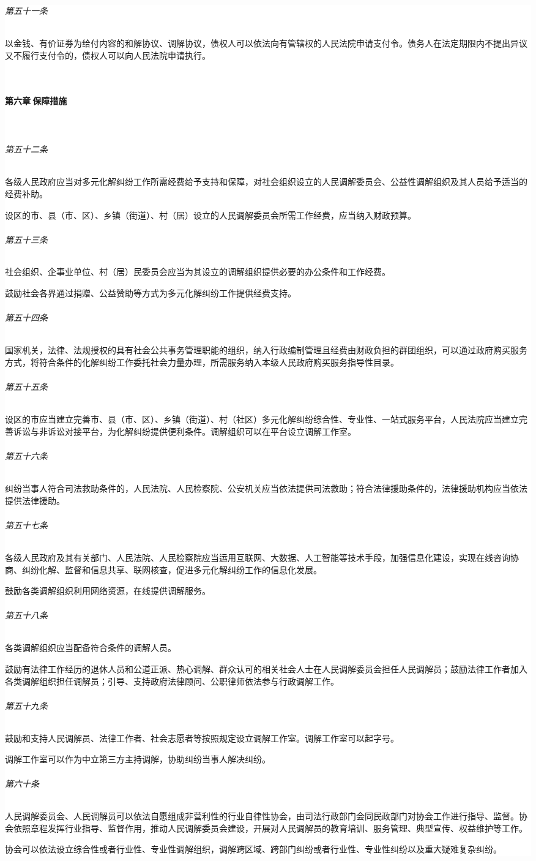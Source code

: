 ###### 第五十一条

以金钱、有价证券为给付内容的和解协议、调解协议，债权人可以依法向有管辖权的人民法院申请支付令。债务人在法定期限内不提出异议又不履行支付令的，债权人可以向人民法院申请执行。

​

#### 第六章 保障措施

​

###### 第五十二条

各级人民政府应当对多元化解纠纷工作所需经费给予支持和保障，对社会组织设立的人民调解委员会、公益性调解组织及其人员给予适当的经费补助。

设区的市、县（市、区）、乡镇（街道）、村（居）设立的人民调解委员会所需工作经费，应当纳入财政预算。

###### 第五十三条

社会组织、企事业单位、村（居）民委员会应当为其设立的调解组织提供必要的办公条件和工作经费。

鼓励社会各界通过捐赠、公益赞助等方式为多元化解纠纷工作提供经费支持。

###### 第五十四条

国家机关，法律、法规授权的具有社会公共事务管理职能的组织，纳入行政编制管理且经费由财政负担的群团组织，可以通过政府购买服务方式，将符合条件的化解纠纷工作委托社会力量办理，所需服务纳入本级人民政府购买服务指导性目录。

###### 第五十五条

设区的市应当建立完善市、县（市、区）、乡镇（街道）、村（社区）多元化解纠纷综合性、专业性、一站式服务平台，人民法院应当建立完善诉讼与非诉讼对接平台，为化解纠纷提供便利条件。调解组织可以在平台设立调解工作室。

###### 第五十六条

纠纷当事人符合司法救助条件的，人民法院、人民检察院、公安机关应当依法提供司法救助；符合法律援助条件的，法律援助机构应当依法提供法律援助。

###### 第五十七条

各级人民政府及其有关部门、人民法院、人民检察院应当运用互联网、大数据、人工智能等技术手段，加强信息化建设，实现在线咨询协商、纠纷化解、监督和信息共享、联网核查，促进多元化解纠纷工作的信息化发展。

鼓励各类调解组织利用网络资源，在线提供调解服务。

###### 第五十八条

各类调解组织应当配备符合条件的调解人员。

鼓励有法律工作经历的退休人员和公道正派、热心调解、群众认可的相关社会人士在人民调解委员会担任人民调解员；鼓励法律工作者加入各类调解组织担任调解员；引导、支持政府法律顾问、公职律师依法参与行政调解工作。

###### 第五十九条

鼓励和支持人民调解员、法律工作者、社会志愿者等按照规定设立调解工作室。调解工作室可以起字号。

调解工作室可以作为中立第三方主持调解，协助纠纷当事人解决纠纷。

###### 第六十条

人民调解委员会、人民调解员可以依法自愿组成非营利性的行业自律性协会，由司法行政部门会同民政部门对协会工作进行指导、监督。协会依照章程发挥行业指导、监督作用，推动人民调解委员会建设，开展对人民调解员的教育培训、服务管理、典型宣传、权益维护等工作。

协会可以依法设立综合性或者行业性、专业性调解组织，调解跨区域、跨部门纠纷或者行业性、专业性纠纷以及重大疑难复杂纠纷。
